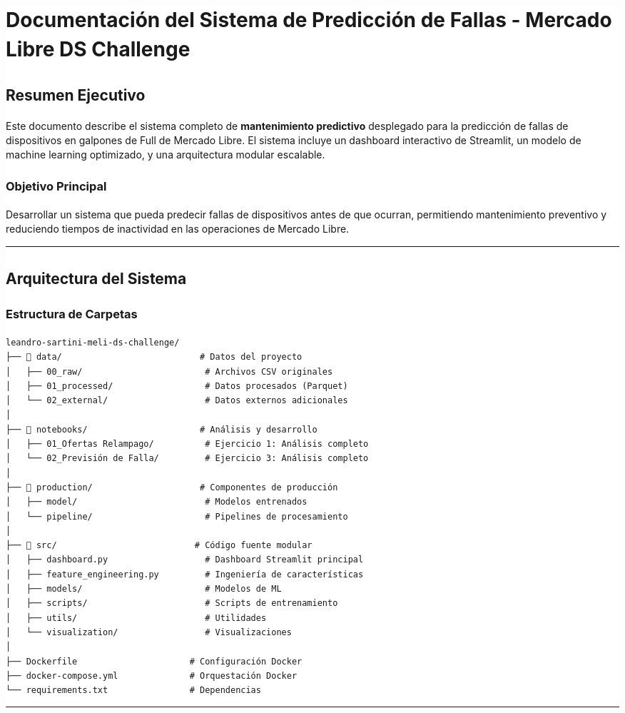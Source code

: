 # Documentación del Sistema de Predicción de Fallas - Mercado Libre DS Challenge

## Resumen Ejecutivo

Este documento describe el sistema completo de **mantenimiento predictivo** desplegado para la predicción de fallas de dispositivos en galpones de Full de Mercado Libre. El sistema incluye un dashboard interactivo de Streamlit, un modelo de machine learning optimizado, y una arquitectura modular escalable.

### Objetivo Principal
Desarrollar un sistema que pueda predecir fallas de dispositivos antes de que ocurran, permitiendo mantenimiento preventivo y reduciendo tiempos de inactividad en las operaciones de Mercado Libre.

---

## Arquitectura del Sistema

### Estructura de Carpetas

```
leandro-sartini-meli-ds-challenge/
├── 📁 data/                           # Datos del proyecto
│   ├── 00_raw/                        # Archivos CSV originales
│   ├── 01_processed/                  # Datos procesados (Parquet)
│   └── 02_external/                   # Datos externos adicionales
│
├── 📁 notebooks/                      # Análisis y desarrollo
│   ├── 01_Ofertas Relampago/          # Ejercicio 1: Análisis completo
│   └── 02_Previsión de Falla/         # Ejercicio 3: Análisis completo
│
├── 📁 production/                     # Componentes de producción
│   ├── model/                         # Modelos entrenados
│   └── pipeline/                      # Pipelines de procesamiento
│
├── 📁 src/                           # Código fuente modular
│   ├── dashboard.py                   # Dashboard Streamlit principal
│   ├── feature_engineering.py         # Ingeniería de características
│   ├── models/                        # Modelos de ML
│   ├── scripts/                       # Scripts de entrenamiento
│   ├── utils/                         # Utilidades
│   └── visualization/                 # Visualizaciones
│
├── Dockerfile                      # Configuración Docker
├── docker-compose.yml              # Orquestación Docker
└── requirements.txt                # Dependencias
```

---
